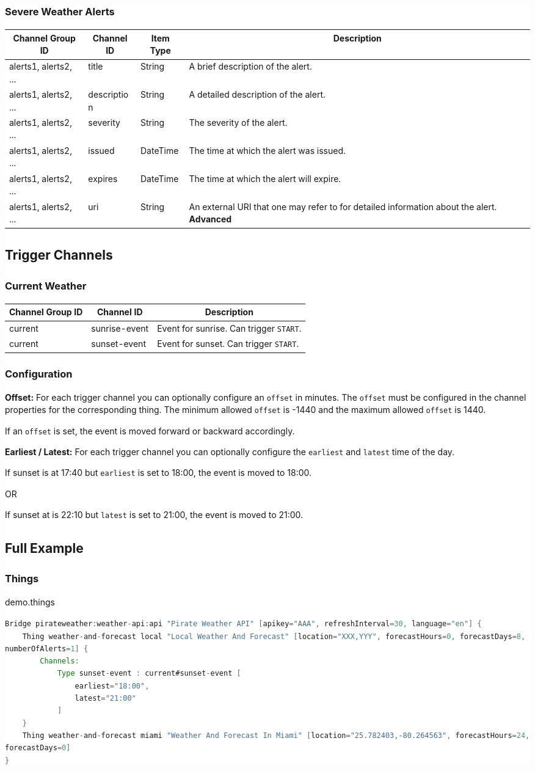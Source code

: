 ### Severe Weather Alerts

| Channel Group ID      | Channel ID  | Item Type | Description                                                                                  |
|-----------------------|-------------|-----------|----------------------------------------------------------------------------------------------|
| alerts1, alerts2, ... | title       | String    | A brief description of the alert.                                                            |
| alerts1, alerts2, ... | description | String    | A detailed description of the alert.                                                         |
| alerts1, alerts2, ... | severity    | String    | The severity of the alert.                                                                   |
| alerts1, alerts2, ... | issued      | DateTime  | The time at which the alert was issued.                                                      |
| alerts1, alerts2, ... | expires     | DateTime  | The time at which the alert will expire.                                                     |
| alerts1, alerts2, ... | uri         | String    | An external URI that one may refer to for detailed information about the alert. **Advanced** |

## Trigger Channels

### Current Weather

| Channel Group ID | Channel ID    | Description                             |
|------------------|---------------|-----------------------------------------|
| current          | sunrise-event | Event for sunrise. Can trigger `START`. |
| current          | sunset-event  | Event for sunset. Can trigger `START`.  |

### Configuration

**Offset:** For each trigger channel you can optionally configure an `offset` in minutes.
The `offset` must be configured in the channel properties for the corresponding thing.
The minimum allowed `offset` is -1440 and the maximum allowed `offset` is 1440.

If an `offset` is set, the event is moved forward or backward accordingly.

**Earliest / Latest:** For each trigger channel you can optionally configure the `earliest` and `latest` time of the day.

If sunset is at 17:40 but `earliest` is set to 18:00, the event is moved to 18:00.

OR

If sunset at is 22:10 but `latest` is set to 21:00, the event is moved to 21:00.

## Full Example

### Things

demo.things

```java
Bridge pirateweather:weather-api:api "Pirate Weather API" [apikey="AAA", refreshInterval=30, language="en"] {
    Thing weather-and-forecast local "Local Weather And Forecast" [location="XXX,YYY", forecastHours=0, forecastDays=8, numberOfAlerts=1] {
        Channels:
            Type sunset-event : current#sunset-event [
                earliest="18:00",
                latest="21:00"
            ]
    }
    Thing weather-and-forecast miami "Weather And Forecast In Miami" [location="25.782403,-80.264563", forecastHours=24, forecastDays=0]
}
```
